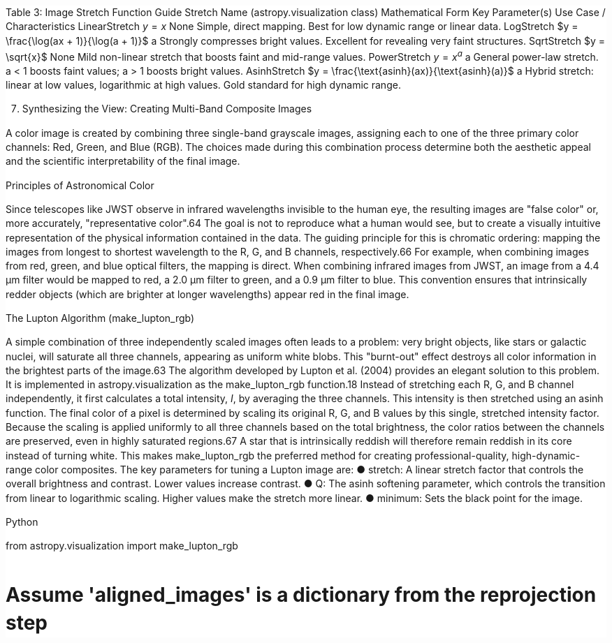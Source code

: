 Table 3: Image Stretch Function Guide Stretch Name (astropy.visualization class) Mathematical Form Key Parameter(s) Use Case / Characteristics LinearStretch $y = x$ None Simple, direct mapping. Best for low dynamic range or linear data. LogStretch $y = \frac{\log(ax + 1)}{\log(a + 1)}$ a Strongly compresses bright values. Excellent for revealing very faint structures. SqrtStretch $y = \sqrt{x}$ None Mild non-linear stretch that boosts faint and mid-range values. PowerStretch $y = x^a$ a General power-law stretch. a \< 1 boosts faint values; a \> 1 boosts bright values. AsinhStretch $y = \frac{\text{asinh}(ax)}{\text{asinh}(a)}$ a Hybrid stretch: linear at low values, logarithmic at high values. Gold standard for high dynamic range.

7.  Synthesizing the View: Creating Multi-Band Composite Images

A color image is created by combining three single-band grayscale images, assigning each to one of the three primary color channels: Red, Green, and Blue (RGB). The choices made during this combination process determine both the aesthetic appeal and the scientific interpretability of the final image.

Principles of Astronomical Color

Since telescopes like JWST observe in infrared wavelengths invisible to the human eye, the resulting images are "false color" or, more accurately, "representative color".64 The goal is not to reproduce what a human would see, but to create a visually intuitive representation of the physical information contained in the data. The guiding principle for this is chromatic ordering: mapping the images from longest to shortest wavelength to the R, G, and B channels, respectively.66 For example, when combining images from red, green, and blue optical filters, the mapping is direct. When combining infrared images from JWST, an image from a 4.4 µm filter would be mapped to red, a 2.0 µm filter to green, and a 0.9 µm filter to blue. This convention ensures that intrinsically redder objects (which are brighter at longer wavelengths) appear red in the final image.

The Lupton Algorithm (make_lupton_rgb)

A simple combination of three independently scaled images often leads to a problem: very bright objects, like stars or galactic nuclei, will saturate all three channels, appearing as uniform white blobs. This "burnt-out" effect destroys all color information in the brightest parts of the image.63 The algorithm developed by Lupton et al. (2004) provides an elegant solution to this problem. It is implemented in astropy.visualization as the make_lupton_rgb function.18 Instead of stretching each R, G, and B channel independently, it first calculates a total intensity, $I$, by averaging the three channels. This intensity is then stretched using an asinh function. The final color of a pixel is determined by scaling its original R, G, and B values by this single, stretched intensity factor. Because the scaling is applied uniformly to all three channels based on the total brightness, the color ratios between the channels are preserved, even in highly saturated regions.67 A star that is intrinsically reddish will therefore remain reddish in its core instead of turning white. This makes make_lupton_rgb the preferred method for creating professional-quality, high-dynamic-range color composites. The key parameters for tuning a Lupton image are: ● stretch: A linear stretch factor that controls the overall brightness and contrast. Lower values increase contrast. ● Q: The asinh softening parameter, which controls the transition from linear to logarithmic scaling. Higher values make the stretch more linear. ● minimum: Sets the black point for the image.

Python

from astropy.visualization import make_lupton_rgb

# Assume 'aligned_images' is a dictionary from the reprojection step

